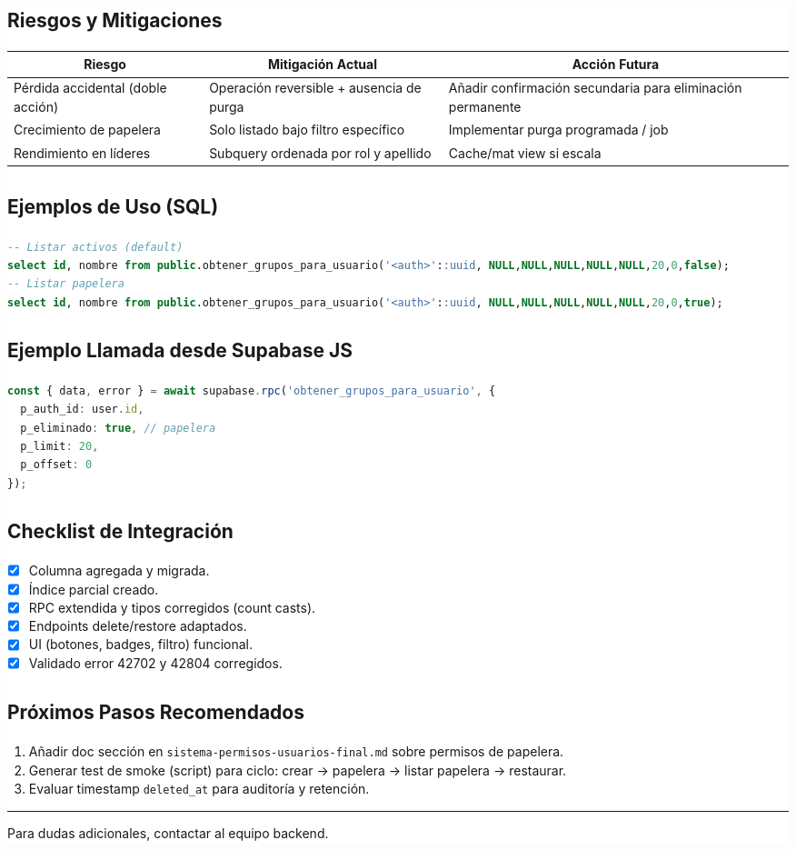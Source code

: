 ## Riesgos y Mitigaciones
| Riesgo | Mitigación Actual | Acción Futura |
|--------|-------------------|--------------|
| Pérdida accidental (doble acción) | Operación reversible + ausencia de purga | Añadir confirmación secundaria para eliminación permanente |
| Crecimiento de papelera | Solo listado bajo filtro específico | Implementar purga programada / job | 
| Rendimiento en líderes | Subquery ordenada por rol y apellido | Cache/mat view si escala |

## Ejemplos de Uso (SQL)
```sql
-- Listar activos (default)
select id, nombre from public.obtener_grupos_para_usuario('<auth>'::uuid, NULL,NULL,NULL,NULL,NULL,20,0,false);
-- Listar papelera
select id, nombre from public.obtener_grupos_para_usuario('<auth>'::uuid, NULL,NULL,NULL,NULL,NULL,20,0,true);
```

## Ejemplo Llamada desde Supabase JS
```ts
const { data, error } = await supabase.rpc('obtener_grupos_para_usuario', {
  p_auth_id: user.id,
  p_eliminado: true, // papelera
  p_limit: 20,
  p_offset: 0
});
```

## Checklist de Integración
- [x] Columna agregada y migrada.
- [x] Índice parcial creado.
- [x] RPC extendida y tipos corregidos (count casts).
- [x] Endpoints delete/restore adaptados.
- [x] UI (botones, badges, filtro) funcional.
- [x] Validado error 42702 y 42804 corregidos.

## Próximos Pasos Recomendados
1. Añadir doc sección en `sistema-permisos-usuarios-final.md` sobre permisos de papelera.
2. Generar test de smoke (script) para ciclo: crear → papelera → listar papelera → restaurar.
3. Evaluar timestamp `deleted_at` para auditoría y retención.

---
Para dudas adicionales, contactar al equipo backend.
